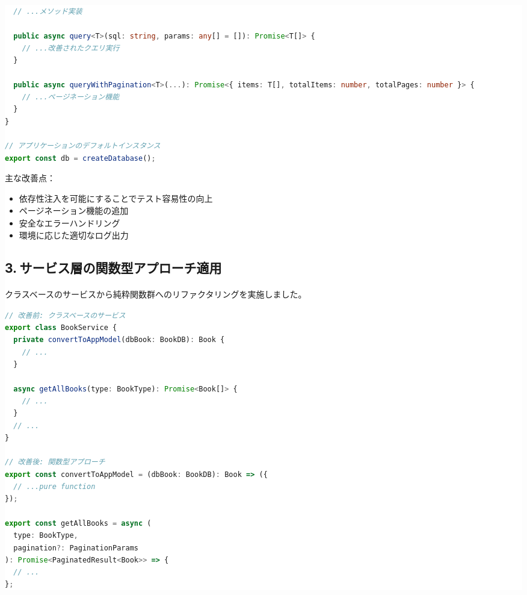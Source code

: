 ```typescript
  // ...メソッド実装
  
  public async query<T>(sql: string, params: any[] = []): Promise<T[]> {
    // ...改善されたクエリ実行
  }
  
  public async queryWithPagination<T>(...): Promise<{ items: T[], totalItems: number, totalPages: number }> {
    // ...ページネーション機能
  }
}

// アプリケーションのデフォルトインスタンス
export const db = createDatabase();
```

主な改善点：
- 依存性注入を可能にすることでテスト容易性の向上
- ページネーション機能の追加
- 安全なエラーハンドリング
- 環境に応じた適切なログ出力

## 3. サービス層の関数型アプローチ適用

クラスベースのサービスから純粋関数群へのリファクタリングを実施しました。

```typescript
// 改善前: クラスベースのサービス
export class BookService {
  private convertToAppModel(dbBook: BookDB): Book {
    // ...
  }
  
  async getAllBooks(type: BookType): Promise<Book[]> {
    // ...
  }
  // ...
}

// 改善後: 関数型アプローチ
export const convertToAppModel = (dbBook: BookDB): Book => ({
  // ...pure function
});

export const getAllBooks = async (
  type: BookType,
  pagination?: PaginationParams
): Promise<PaginatedResult<Book>> => {
  // ...
};
```
